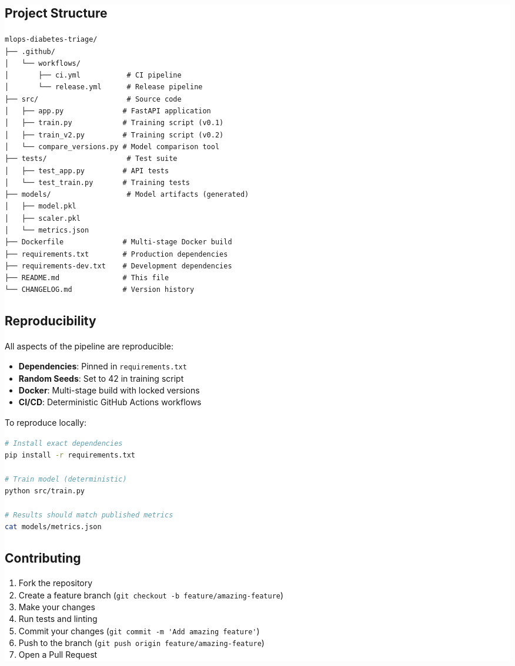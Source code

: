 ## Project Structure

```
mlops-diabetes-triage/
├── .github/
│   └── workflows/
│       ├── ci.yml           # CI pipeline
│       └── release.yml      # Release pipeline
├── src/                     # Source code
│   ├── app.py              # FastAPI application
│   ├── train.py            # Training script (v0.1)
│   ├── train_v2.py         # Training script (v0.2)
│   └── compare_versions.py # Model comparison tool
├── tests/                   # Test suite
│   ├── test_app.py         # API tests
│   └── test_train.py       # Training tests
├── models/                  # Model artifacts (generated)
│   ├── model.pkl
│   ├── scaler.pkl
│   └── metrics.json
├── Dockerfile              # Multi-stage Docker build
├── requirements.txt        # Production dependencies
├── requirements-dev.txt    # Development dependencies
├── README.md               # This file
└── CHANGELOG.md            # Version history
```

## Reproducibility

All aspects of the pipeline are reproducible:

- **Dependencies**: Pinned in `requirements.txt`
- **Random Seeds**: Set to 42 in training script
- **Docker**: Multi-stage build with locked versions
- **CI/CD**: Deterministic GitHub Actions workflows

To reproduce locally:

```bash
# Install exact dependencies
pip install -r requirements.txt

# Train model (deterministic)
python src/train.py

# Results should match published metrics
cat models/metrics.json
```

## Contributing

1. Fork the repository
2. Create a feature branch (`git checkout -b feature/amazing-feature`)
3. Make your changes
4. Run tests and linting
5. Commit your changes (`git commit -m 'Add amazing feature'`)
6. Push to the branch (`git push origin feature/amazing-feature`)
7. Open a Pull Request
